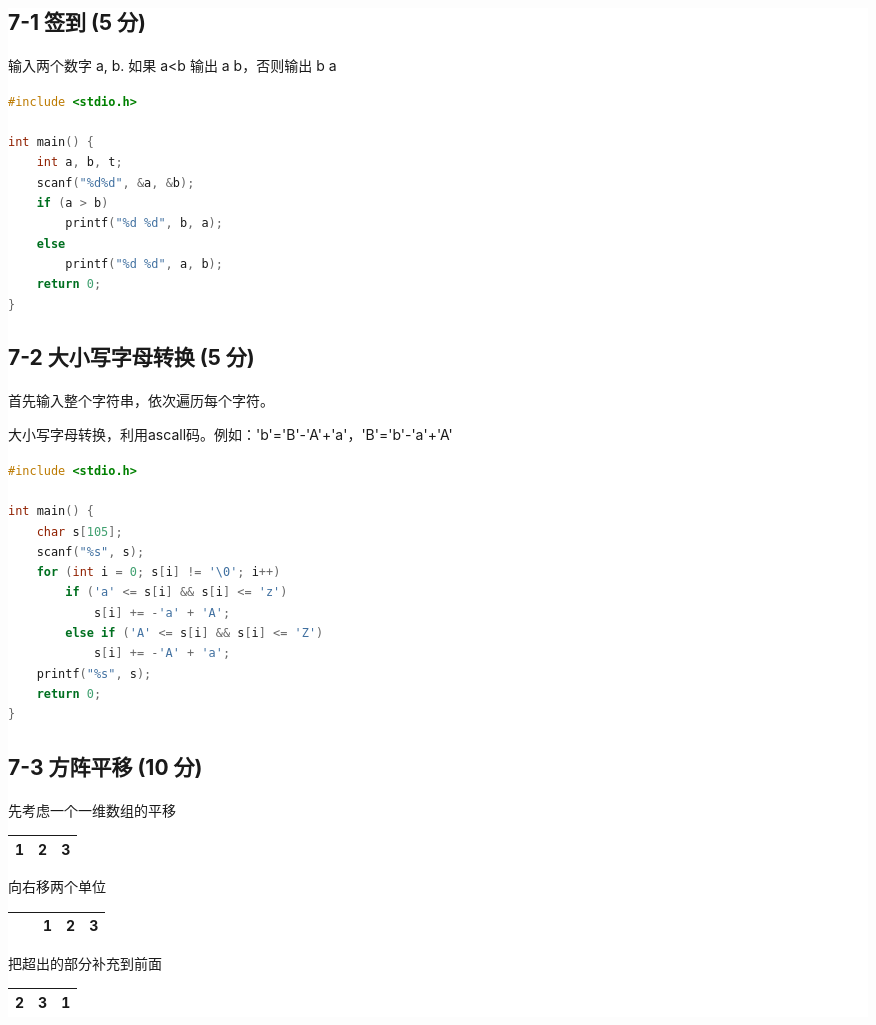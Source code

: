 ## 7-1 签到 (5 分)

输入两个数字 a, b. 如果 a<b 输出 a b，否则输出 b a

```c
#include <stdio.h>

int main() {
    int a, b, t;
    scanf("%d%d", &a, &b);
    if (a > b)
        printf("%d %d", b, a);
    else
        printf("%d %d", a, b);
    return 0;
}
```

## 7-2 大小写字母转换 (5 分)

首先输入整个字符串，依次遍历每个字符。

大小写字母转换，利用ascall码。例如：'b'='B'-'A'+'a'，'B'='b'-'a'+'A'

```c
#include <stdio.h>

int main() {
    char s[105];
    scanf("%s", s);
    for (int i = 0; s[i] != '\0'; i++)
        if ('a' <= s[i] && s[i] <= 'z')
            s[i] += -'a' + 'A';
        else if ('A' <= s[i] && s[i] <= 'Z')
            s[i] += -'A' + 'a';
    printf("%s", s);
    return 0;
}
```

## 7-3 方阵平移 (10 分)

先考虑一个一维数组的平移 

| 1    | 2    | 3    |
| ---- | ---- | ---- |

向右移两个单位

|      |      | 1    | 2    | 3    |
| ---- | ---- | ---- | ---- | ---- |

把超出的部分补充到前面

| 2    | 3    | 1    |
| ---- | ---- | ---- |
